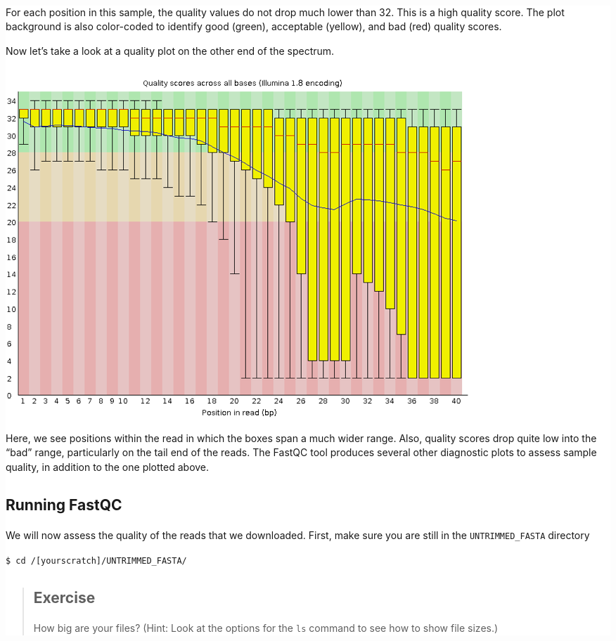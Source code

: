 For each position in this sample, the quality values do not drop much lower than 32. This is a high quality score. The plot background is also color-coded to identify good (green), acceptable (yellow), and bad (red) quality scores.

Now let’s take a look at a quality plot on the other end of the spectrum.

![bad_quality](../assets/img/bad_quality1.8.png)

Here, we see positions within the read in which the boxes span a much wider range. Also, quality scores drop quite low into the “bad” range, particularly on the tail end of the reads. The FastQC tool produces several other diagnostic plots to assess sample quality, in addition to the one plotted above.

Running FastQC
--------------

We will now assess the quality of the reads that we downloaded. First, make sure you are still in the `UNTRIMMED_FASTA` directory

    $ cd /[yourscratch]/UNTRIMMED_FASTA/
    

> Exercise
> --------
> 
> How big are your files? (Hint: Look at the options for the `ls` command to see how to show file sizes.)
> 

